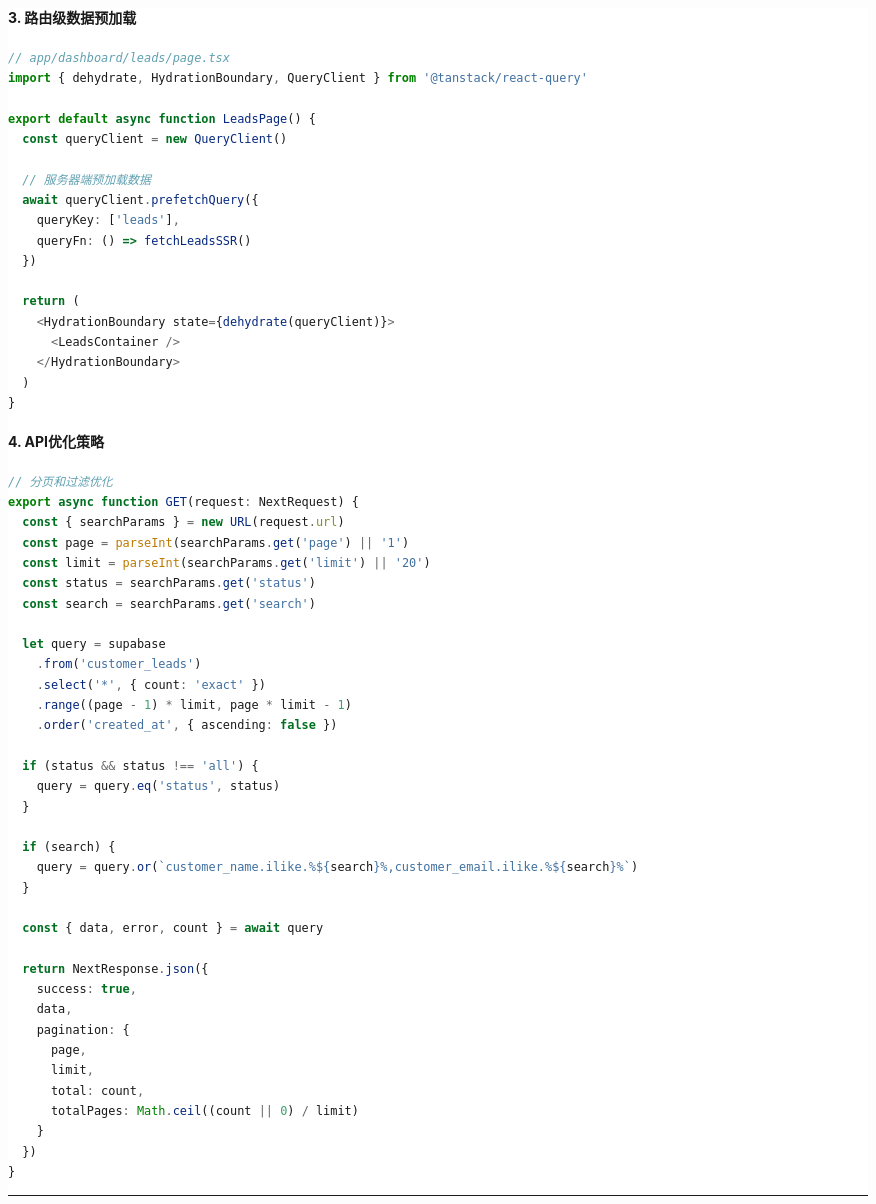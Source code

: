 #### **3. 路由级数据预加载**
```typescript
// app/dashboard/leads/page.tsx
import { dehydrate, HydrationBoundary, QueryClient } from '@tanstack/react-query'

export default async function LeadsPage() {
  const queryClient = new QueryClient()
  
  // 服务器端预加载数据
  await queryClient.prefetchQuery({
    queryKey: ['leads'],
    queryFn: () => fetchLeadsSSR()
  })
  
  return (
    <HydrationBoundary state={dehydrate(queryClient)}>
      <LeadsContainer />
    </HydrationBoundary>
  )
}
```

#### **4. API优化策略**
```typescript
// 分页和过滤优化
export async function GET(request: NextRequest) {
  const { searchParams } = new URL(request.url)
  const page = parseInt(searchParams.get('page') || '1')
  const limit = parseInt(searchParams.get('limit') || '20')
  const status = searchParams.get('status')
  const search = searchParams.get('search')
  
  let query = supabase
    .from('customer_leads')
    .select('*', { count: 'exact' })
    .range((page - 1) * limit, page * limit - 1)
    .order('created_at', { ascending: false })
  
  if (status && status !== 'all') {
    query = query.eq('status', status)
  }
  
  if (search) {
    query = query.or(`customer_name.ilike.%${search}%,customer_email.ilike.%${search}%`)
  }
  
  const { data, error, count } = await query
  
  return NextResponse.json({
    success: true,
    data,
    pagination: {
      page,
      limit,
      total: count,
      totalPages: Math.ceil((count || 0) / limit)
    }
  })
}
```

---
